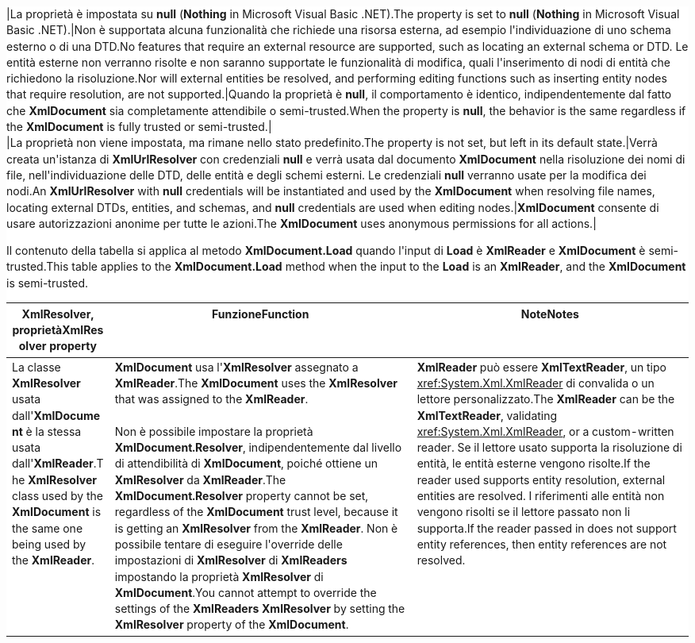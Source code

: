 |<span data-ttu-id="59b82-146">La proprietà è impostata su **null** (**Nothing** in Microsoft Visual Basic .NET).</span><span class="sxs-lookup"><span data-stu-id="59b82-146">The property is set to **null** (**Nothing** in Microsoft Visual Basic .NET).</span></span>|<span data-ttu-id="59b82-147">Non è supportata alcuna funzionalità che richiede una risorsa esterna, ad esempio l'individuazione di uno schema esterno o di una DTD.</span><span class="sxs-lookup"><span data-stu-id="59b82-147">No features that require an external resource are supported, such as locating an external schema or DTD.</span></span> <span data-ttu-id="59b82-148">Le entità esterne non verranno risolte e non saranno supportate le funzionalità di modifica, quali l'inserimento di nodi di entità che richiedono la risoluzione.</span><span class="sxs-lookup"><span data-stu-id="59b82-148">Nor will external entities be resolved, and performing editing functions such as inserting entity nodes that require resolution, are not supported.</span></span>|<span data-ttu-id="59b82-149">Quando la proprietà è **null**, il comportamento è identico, indipendentemente dal fatto che **XmlDocument** sia completamente attendibile o semi-trusted.</span><span class="sxs-lookup"><span data-stu-id="59b82-149">When the property is **null**, the behavior is the same regardless if the **XmlDocument** is fully trusted or semi-trusted.</span></span>|  
|<span data-ttu-id="59b82-150">La proprietà non viene impostata, ma rimane nello stato predefinito.</span><span class="sxs-lookup"><span data-stu-id="59b82-150">The property is not set, but left in its default state.</span></span>|<span data-ttu-id="59b82-151">Verrà creata un'istanza di **XmlUrlResolver** con credenziali **null** e verrà usata dal documento **XmlDocument** nella risoluzione dei nomi di file, nell'individuazione delle DTD, delle entità e degli schemi esterni. Le credenziali **null** verranno usate per la modifica dei nodi.</span><span class="sxs-lookup"><span data-stu-id="59b82-151">An **XmlUrlResolver** with **null** credentials will be instantiated and used by the **XmlDocument** when resolving file names, locating external DTDs, entities, and schemas, and **null** credentials are used when editing nodes.</span></span>|<span data-ttu-id="59b82-152">**XmlDocument** consente di usare autorizzazioni anonime per tutte le azioni.</span><span class="sxs-lookup"><span data-stu-id="59b82-152">The **XmlDocument** uses anonymous permissions for all actions.</span></span>|  
  
 <span data-ttu-id="59b82-153">Il contenuto della tabella si applica al metodo **XmlDocument.Load** quando l'input di **Load** è **XmlReader** e **XmlDocument** è semi-trusted.</span><span class="sxs-lookup"><span data-stu-id="59b82-153">This table applies to the **XmlDocument.Load** method when the input to the **Load** is an **XmlReader**, and the **XmlDocument** is semi-trusted.</span></span>  
  
|<span data-ttu-id="59b82-154">XmlResolver, proprietà</span><span class="sxs-lookup"><span data-stu-id="59b82-154">XmlResolver property</span></span>|<span data-ttu-id="59b82-155">Funzione</span><span class="sxs-lookup"><span data-stu-id="59b82-155">Function</span></span>|<span data-ttu-id="59b82-156">Note</span><span class="sxs-lookup"><span data-stu-id="59b82-156">Notes</span></span>|  
|--------------------------|--------------|-----------|  
|<span data-ttu-id="59b82-157">La classe **XmlResolver** usata dall'**XmlDocument** è la stessa usata dall'**XmlReader**.</span><span class="sxs-lookup"><span data-stu-id="59b82-157">The **XmlResolver** class used by the **XmlDocument** is the same one being used by the **XmlReader**.</span></span>|<span data-ttu-id="59b82-158">**XmlDocument** usa l'**XmlResolver** assegnato a **XmlReader**.</span><span class="sxs-lookup"><span data-stu-id="59b82-158">The **XmlDocument** uses the **XmlResolver** that was assigned to the **XmlReader**.</span></span><br /><br /> <span data-ttu-id="59b82-159">Non è possibile impostare la proprietà **XmlDocument.Resolver**, indipendentemente dal livello di attendibilità di **XmlDocument**, poiché ottiene un **XmlResolver** da **XmlReader**.</span><span class="sxs-lookup"><span data-stu-id="59b82-159">The **XmlDocument.Resolver** property cannot be set, regardless of the **XmlDocument** trust level, because it is getting an **XmlResolver** from the **XmlReader**.</span></span> <span data-ttu-id="59b82-160">Non è possibile tentare di eseguire l'override delle impostazioni di **XmlResolver** di **XmlReaders** impostando la proprietà **XmlResolver** di **XmlDocument**.</span><span class="sxs-lookup"><span data-stu-id="59b82-160">You cannot attempt to override the settings of the **XmlReaders** **XmlResolver** by setting the **XmlResolver** property of the **XmlDocument**.</span></span>|<span data-ttu-id="59b82-161">**XmlReader** può essere **XmlTextReader**, un tipo <xref:System.Xml.XmlReader> di convalida o un lettore personalizzato.</span><span class="sxs-lookup"><span data-stu-id="59b82-161">The **XmlReader** can be the **XmlTextReader**, validating <xref:System.Xml.XmlReader>, or a custom-written reader.</span></span> <span data-ttu-id="59b82-162">Se il lettore usato supporta la risoluzione di entità, le entità esterne vengono risolte.</span><span class="sxs-lookup"><span data-stu-id="59b82-162">If the reader used supports entity resolution, external entities are resolved.</span></span> <span data-ttu-id="59b82-163">I riferimenti alle entità non vengono risolti se il lettore passato non li supporta.</span><span class="sxs-lookup"><span data-stu-id="59b82-163">If the reader passed in does not support entity references, then entity references are not resolved.</span></span>|  
  